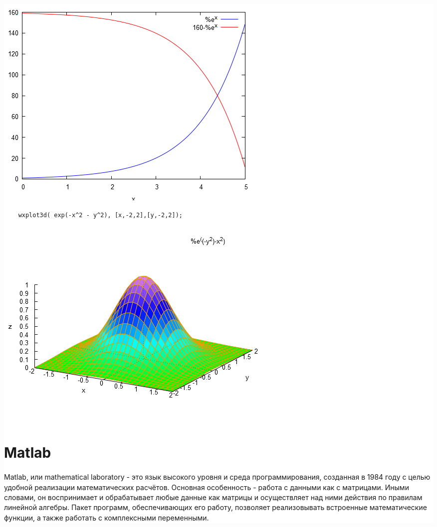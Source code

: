 ![](max_3.png)
```
	wxplot3d( exp(-x^2 - y^2), [x,-2,2],[y,-2,2]);
```
![](max_4.png)

# Matlab
Matlab, или mathematical laboratory - это язык
высокого уровня и среда программирования, созданная
в 1984 году с целью удобной реализации математических
расчётов. Основная особенность - работа с данными как
с матрицами. Иными словами, он воспринимает и обрабатывает
любые данные как матрицы и осуществляет над ними действия
по правилам линейной алгебры. Пакет программ,
обеспечивающих его работу, позволяет реализовывать 
встроенные математические функции, а также работать
с комплексными переменными.

